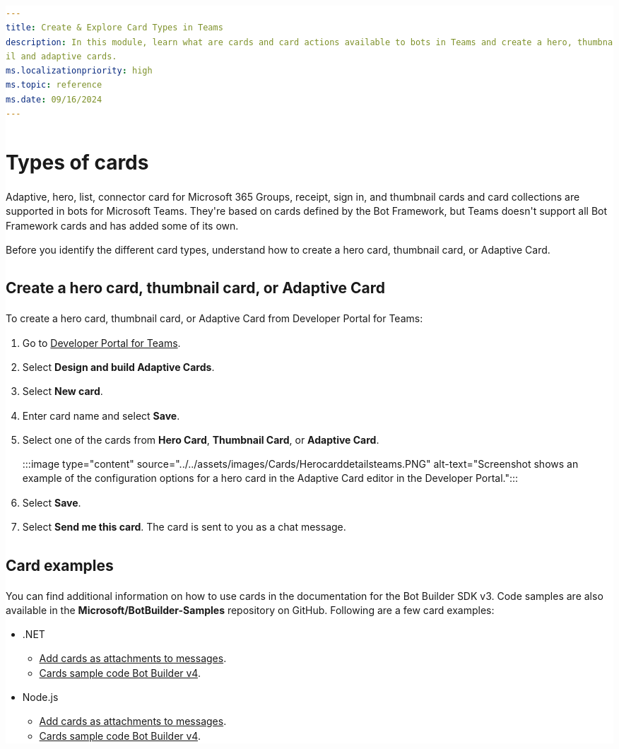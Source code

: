 ```yaml
---
title: Create & Explore Card Types in Teams
description: In this module, learn what are cards and card actions available to bots in Teams and create a hero, thumbnail and adaptive cards.
ms.localizationpriority: high
ms.topic: reference
ms.date: 09/16/2024
---
```


# Types of cards

Adaptive, hero, list, connector card for Microsoft 365 Groups, receipt, sign in, and thumbnail cards and card collections are supported in bots for Microsoft Teams. They're based on cards defined by the Bot Framework, but Teams doesn't support all Bot Framework cards and has added some of its own.

Before you identify the different card types, understand how to create a hero card, thumbnail card, or Adaptive Card.

## Create a hero card, thumbnail card, or Adaptive Card

To create a hero card, thumbnail card, or Adaptive Card from Developer Portal for Teams:

1. Go to [Developer Portal for Teams](https://dev.teams.microsoft.com/home).
1. Select **Design and build Adaptive Cards**.
1. Select **New card**.
1. Enter card name and select **Save**.
1. Select one of the cards from **Hero Card**, **Thumbnail Card**, or **Adaptive Card**.

   :::image type="content" source="../../assets/images/Cards/Herocarddetailsteams.PNG" alt-text="Screenshot shows an example of the configuration options for a hero card in the Adaptive Card editor in the Developer Portal.":::

1. Select **Save**.
1. Select **Send me this card**. The card is sent to you as a chat message.

## Card examples

You can find additional information on how to use cards in the documentation for the Bot Builder SDK v3. Code samples are also available in the **Microsoft/BotBuilder-Samples** repository on GitHub. Following are a few card examples:

* .NET
  * [Add cards as attachments to messages](/azure/bot-service/bot-builder-howto-add-media-attachments?view=azure-bot-service-4.0&tabs=csharp&preserve-view=true#send-an-adaptive-card).
  * [Cards sample code Bot Builder v4](https://github.com/microsoft/BotBuilder-Samples/tree/main/samples/csharp_dotnetcore/06.using-cards).

* Node.js
  * [Add cards as attachments to messages](/azure/bot-service/bot-builder-howto-add-media-attachments?view=azure-bot-service-4.0&tabs=javascript&preserve-view=true#send-an-adaptive-card).
  * [Cards sample code Bot Builder v4](https://github.com/microsoft/BotBuilder-Samples/tree/main/samples/javascript_nodejs/06.using-cards).

